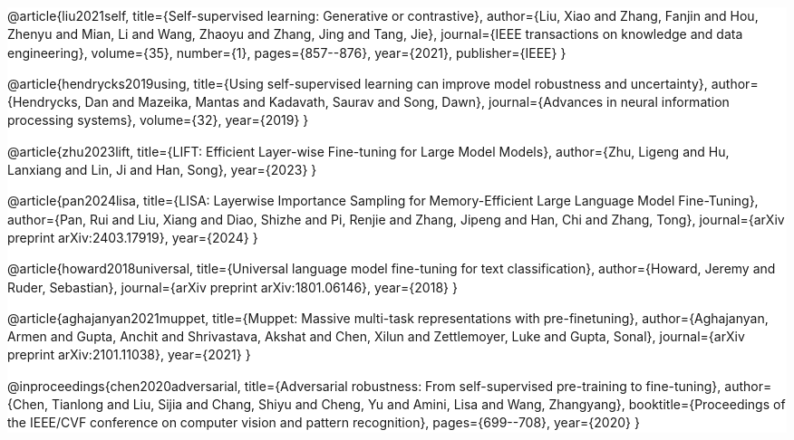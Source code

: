 @article{liu2021self,
  title={Self-supervised learning: Generative or contrastive},
  author={Liu, Xiao and Zhang, Fanjin and Hou, Zhenyu and Mian, Li and Wang, Zhaoyu and Zhang, Jing and Tang, Jie},
  journal={IEEE transactions on knowledge and data engineering},
  volume={35},
  number={1},
  pages={857--876},
  year={2021},
  publisher={IEEE}
}

@article{hendrycks2019using,
  title={Using self-supervised learning can improve model robustness and uncertainty},
  author={Hendrycks, Dan and Mazeika, Mantas and Kadavath, Saurav and Song, Dawn},
  journal={Advances in neural information processing systems},
  volume={32},
  year={2019}
}

@article{zhu2023lift,
  title={LIFT: Efficient Layer-wise Fine-tuning for Large Model Models},
  author={Zhu, Ligeng and Hu, Lanxiang and Lin, Ji and Han, Song},
  year={2023}
}

@article{pan2024lisa,
  title={LISA: Layerwise Importance Sampling for Memory-Efficient Large Language Model Fine-Tuning},
  author={Pan, Rui and Liu, Xiang and Diao, Shizhe and Pi, Renjie and Zhang, Jipeng and Han, Chi and Zhang, Tong},
  journal={arXiv preprint arXiv:2403.17919},
  year={2024}
}

@article{howard2018universal,
  title={Universal language model fine-tuning for text classification},
  author={Howard, Jeremy and Ruder, Sebastian},
  journal={arXiv preprint arXiv:1801.06146},
  year={2018}
}

@article{aghajanyan2021muppet,
  title={Muppet: Massive multi-task representations with pre-finetuning},
  author={Aghajanyan, Armen and Gupta, Anchit and Shrivastava, Akshat and Chen, Xilun and Zettlemoyer, Luke and Gupta, Sonal},
  journal={arXiv preprint arXiv:2101.11038},
  year={2021}
}

@inproceedings{chen2020adversarial,
  title={Adversarial robustness: From self-supervised pre-training to fine-tuning},
  author={Chen, Tianlong and Liu, Sijia and Chang, Shiyu and Cheng, Yu and Amini, Lisa and Wang, Zhangyang},
  booktitle={Proceedings of the IEEE/CVF conference on computer vision and pattern recognition},
  pages={699--708},
  year={2020}
}
